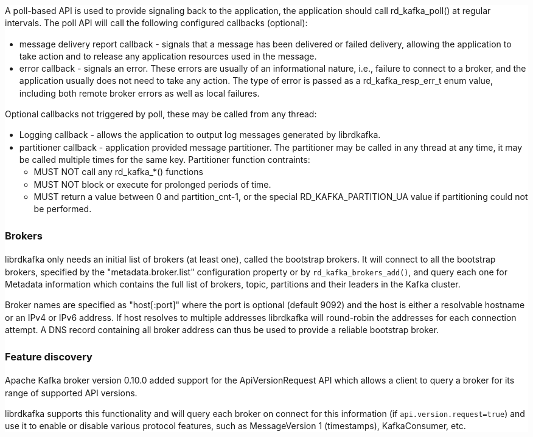 A poll-based API is used to provide signaling back to the application,
the application should call rd_kafka_poll() at regular intervals.
The poll API will call the following configured callbacks (optional):

  * message delivery report callback - signals that a message has been
    delivered or failed delivery, allowing the application to take action
    and to release any application resources used in the message.
  * error callback - signals an error. These errors are usually of an
    informational nature, i.e., failure to connect to a broker, and the
    application usually does not need to take any action.
    The type of error is passed as a rd_kafka_resp_err_t enum value,
    including both remote broker errors as well as local failures.


Optional callbacks not triggered by poll, these may be called from any thread:

  * Logging callback - allows the application to output log messages
	  generated by librdkafka.
  * partitioner callback - application provided message partitioner.
	  The partitioner may be called in any thread at any time, it may be
	  called multiple times for the same key.
	  Partitioner function contraints:
	  * MUST NOT call any rd_kafka_*() functions
      * MUST NOT block or execute for prolonged periods of time.
      * MUST return a value between 0 and partition_cnt-1, or the
          special RD_KAFKA_PARTITION_UA value if partitioning
              could not be performed.



### Brokers

librdkafka only needs an initial list of brokers (at least one), called the
bootstrap brokers.
It will connect to all the bootstrap brokers, specified by the
"metadata.broker.list" configuration property or by `rd_kafka_brokers_add()`,
and query each one for Metadata information which contains the full list of
brokers, topic, partitions and their leaders in the Kafka cluster.

Broker names are specified as "host[:port]" where the port is optional 
(default 9092) and the host is either a resolvable hostname or an IPv4 or IPv6
address.
If host resolves to multiple addresses librdkafka will round-robin the
addresses for each connection attempt.
A DNS record containing all broker address can thus be used to provide a
reliable bootstrap broker.

### Feature discovery

Apache Kafka broker version 0.10.0 added support for the ApiVersionRequest API
which allows a client to query a broker for its range of supported API versions.

librdkafka supports this functionality and will query each broker on connect
for this information (if `api.version.request=true`) and use it to enable or disable
various protocol features, such as MessageVersion 1 (timestamps), KafkaConsumer, etc.

